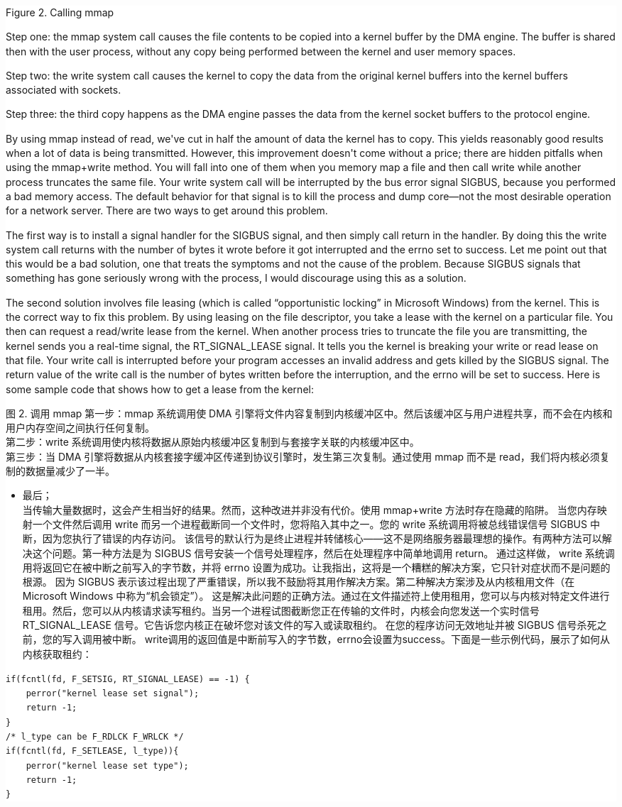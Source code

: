 Figure 2. Calling mmap

Step one: the mmap system call causes the file contents to be copied into a kernel buffer by the DMA engine. The buffer is shared then with the user process, without any copy being performed between the kernel and user memory spaces.

Step two: the write system call causes the kernel to copy the data from the original kernel buffers into the kernel buffers associated with sockets.

Step three: the third copy happens as the DMA engine passes the data from the kernel socket buffers to the protocol engine.

By using mmap instead of read, we've cut in half the amount of data the kernel has to copy. This yields reasonably good results when a lot of data is being transmitted. However, this improvement doesn't come without a price; there are hidden pitfalls when using the mmap+write method. You will fall into one of them when you memory map a file and then call write while another process truncates the same file. Your write system call will be interrupted by the bus error signal SIGBUS, because you performed a bad memory access. The default behavior for that signal is to kill the process and dump core—not the most desirable operation for a network server. There are two ways to get around this problem.

The first way is to install a signal handler for the SIGBUS signal, and then simply call return in the handler. By doing this the write system call returns with the number of bytes it wrote before it got interrupted and the errno set to success. Let me point out that this would be a bad solution, one that treats the symptoms and not the cause of the problem. Because SIGBUS signals that something has gone seriously wrong with the process, I would discourage using this as a solution.

The second solution involves file leasing (which is called “opportunistic locking” in Microsoft Windows) from the kernel. This is the correct way to fix this problem. By using leasing on the file descriptor, you take a lease with the kernel on a particular file. You then can request a read/write lease from the kernel. When another process tries to truncate the file you are transmitting, the kernel sends you a real-time signal, the RT_SIGNAL_LEASE signal. It tells you the kernel is breaking your write or read lease on that file. Your write call is interrupted before your program accesses an invalid address and gets killed by the SIGBUS signal. The return value of the write call is the number of bytes written before the interruption, and the errno will be set to success. Here is some sample code that shows how to get a lease from the kernel:


图 2. 调用 mmap 第一步：mmap 系统调用使 DMA 引擎将文件内容复制到内核缓冲区中。然后该缓冲区与用户进程共享，而不会在内核和用户内存空间之间执行任何复制。<br>
第二步：write 系统调用使内核将数据从原始内核缓冲区复制到与套接字关联的内核缓冲区中。<br>
第三步：当 DMA 引擎将数据从内核套接字缓冲区传递到协议引擎时，发生第三次复制。通过使用 mmap 而不是 read，我们将内核必须复制的数据量减少了一半。
* 最后；<br>
当传输大量数据时，这会产生相当好的结果。然而，这种改进并非没有代价。使用 mmap+write 方法时存在隐藏的陷阱。
当您内存映射一个文件然后调用 write 而另一个进程截断同一个文件时，您将陷入其中之一。您的 write 系统调用将被总线错误信号 SIGBUS 中断，因为您执行了错误的内存访问。
该信号的默认行为是终止进程并转储核心——这不是网络服务器最理想的操作。有两种方法可以解决这个问题。第一种方法是为 SIGBUS 信号安装一个信号处理程序，然后在处理程序中简单地调用 return。
通过这样做， write 系统调用将返回它在被中断之前写入的字节数，并将 errno 设置为成功。让我指出，这将是一个糟糕的解决方案，它只针对症状而不是问题的根源。
因为 SIGBUS 表示该过程出现了严重错误，所以我不鼓励将其用作解决方案。第二种解决方案涉及从内核租用文件（在 Microsoft Windows 中称为“机会锁定”）。
这是解决此问题的正确方法。通过在文件描述符上使用租用，您可以与内核对特定文件进行租用。然后，您可以从内核请求读写租约。当另一个进程试图截断您正在传输的文件时，内核会向您发送一个实时信号 RT_SIGNAL_LEASE 信号。它告诉您内核正在破坏您对该文件的写入或读取租约。
在您的程序访问无效地址并被 SIGBUS 信号杀死之前，您的写入调用被中断。 write调用的返回值是中断前写入的字节数，errno会设置为success。下面是一些示例代码，展示了如何从内核获取租约：

```
if(fcntl(fd, F_SETSIG, RT_SIGNAL_LEASE) == -1) {
    perror("kernel lease set signal");
    return -1;
}
/* l_type can be F_RDLCK F_WRLCK */
if(fcntl(fd, F_SETLEASE, l_type)){
    perror("kernel lease set type");
    return -1;
}
```

